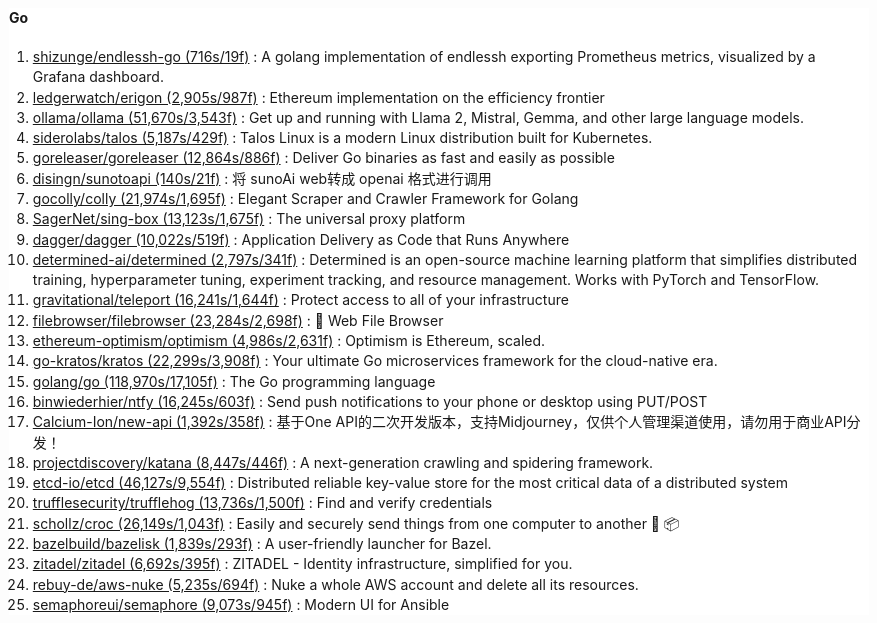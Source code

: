 #### Go
1. [shizunge/endlessh-go (716s/19f)](https://github.com/shizunge/endlessh-go) : A golang implementation of endlessh exporting Prometheus metrics, visualized by a Grafana dashboard.
2. [ledgerwatch/erigon (2,905s/987f)](https://github.com/ledgerwatch/erigon) : Ethereum implementation on the efficiency frontier
3. [ollama/ollama (51,670s/3,543f)](https://github.com/ollama/ollama) : Get up and running with Llama 2, Mistral, Gemma, and other large language models.
4. [siderolabs/talos (5,187s/429f)](https://github.com/siderolabs/talos) : Talos Linux is a modern Linux distribution built for Kubernetes.
5. [goreleaser/goreleaser (12,864s/886f)](https://github.com/goreleaser/goreleaser) : Deliver Go binaries as fast and easily as possible
6. [disingn/sunotoapi (140s/21f)](https://github.com/disingn/sunotoapi) : 将 sunoAi web转成 openai 格式进行调用
7. [gocolly/colly (21,974s/1,695f)](https://github.com/gocolly/colly) : Elegant Scraper and Crawler Framework for Golang
8. [SagerNet/sing-box (13,123s/1,675f)](https://github.com/SagerNet/sing-box) : The universal proxy platform
9. [dagger/dagger (10,022s/519f)](https://github.com/dagger/dagger) : Application Delivery as Code that Runs Anywhere
10. [determined-ai/determined (2,797s/341f)](https://github.com/determined-ai/determined) : Determined is an open-source machine learning platform that simplifies distributed training, hyperparameter tuning, experiment tracking, and resource management. Works with PyTorch and TensorFlow.
11. [gravitational/teleport (16,241s/1,644f)](https://github.com/gravitational/teleport) : Protect access to all of your infrastructure
12. [filebrowser/filebrowser (23,284s/2,698f)](https://github.com/filebrowser/filebrowser) : 📂 Web File Browser
13. [ethereum-optimism/optimism (4,986s/2,631f)](https://github.com/ethereum-optimism/optimism) : Optimism is Ethereum, scaled.
14. [go-kratos/kratos (22,299s/3,908f)](https://github.com/go-kratos/kratos) : Your ultimate Go microservices framework for the cloud-native era.
15. [golang/go (118,970s/17,105f)](https://github.com/golang/go) : The Go programming language
16. [binwiederhier/ntfy (16,245s/603f)](https://github.com/binwiederhier/ntfy) : Send push notifications to your phone or desktop using PUT/POST
17. [Calcium-Ion/new-api (1,392s/358f)](https://github.com/Calcium-Ion/new-api) : 基于One API的二次开发版本，支持Midjourney，仅供个人管理渠道使用，请勿用于商业API分发！
18. [projectdiscovery/katana (8,447s/446f)](https://github.com/projectdiscovery/katana) : A next-generation crawling and spidering framework.
19. [etcd-io/etcd (46,127s/9,554f)](https://github.com/etcd-io/etcd) : Distributed reliable key-value store for the most critical data of a distributed system
20. [trufflesecurity/trufflehog (13,736s/1,500f)](https://github.com/trufflesecurity/trufflehog) : Find and verify credentials
21. [schollz/croc (26,149s/1,043f)](https://github.com/schollz/croc) : Easily and securely send things from one computer to another 🐊 📦
22. [bazelbuild/bazelisk (1,839s/293f)](https://github.com/bazelbuild/bazelisk) : A user-friendly launcher for Bazel.
23. [zitadel/zitadel (6,692s/395f)](https://github.com/zitadel/zitadel) : ZITADEL - Identity infrastructure, simplified for you.
24. [rebuy-de/aws-nuke (5,235s/694f)](https://github.com/rebuy-de/aws-nuke) : Nuke a whole AWS account and delete all its resources.
25. [semaphoreui/semaphore (9,073s/945f)](https://github.com/semaphoreui/semaphore) : Modern UI for Ansible
